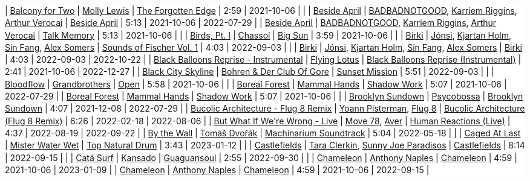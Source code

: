 | [Balcony for Two](https://open.spotify.com/track/4uHzk0yedHAbFQhd32gvSJ) | [Molly Lewis](https://open.spotify.com/artist/16eM95zw2t0KRDniuNFKVt) | [The Forgotten Edge](https://open.spotify.com/album/5lcXZjNubYS7GEJOxRn9Xo) | 2:59 | 2021-10-06 |  |
| [Beside April](https://open.spotify.com/track/0ILCCPZp5fXzakTTPsIdR8) | [BADBADNOTGOOD](https://open.spotify.com/artist/65dGLGjkw3UbddUg2GKQoZ), [Karriem Riggins](https://open.spotify.com/artist/6e7BQ0gM6o8ecMXRZkXxlZ), [Arthur Verocai](https://open.spotify.com/artist/1tP3R35TdPW8BMwmTPOoVZ) | [Beside April](https://open.spotify.com/album/3jGdsI7EtNflxCUUre7QXP) | 5:13 | 2021-10-06 | 2022-07-29 |
| [Beside April](https://open.spotify.com/track/4fyklTEI49emJVhsgUxl6g) | [BADBADNOTGOOD](https://open.spotify.com/artist/65dGLGjkw3UbddUg2GKQoZ), [Karriem Riggins](https://open.spotify.com/artist/6e7BQ0gM6o8ecMXRZkXxlZ), [Arthur Verocai](https://open.spotify.com/artist/1tP3R35TdPW8BMwmTPOoVZ) | [Talk Memory](https://open.spotify.com/album/594yqwr1MOvVX0UBnOWftY) | 5:13 | 2021-10-06 |  |
| [Birds, Pt\. I](https://open.spotify.com/track/5GDteA9nob1rnxgE1KFx5l) | [Chassol](https://open.spotify.com/artist/1nw8iwDkSSHqn8S343ODcp) | [Big Sun](https://open.spotify.com/album/4ML85VhWPuIOtXqR1Dl7TW) | 3:59 | 2021-10-06 |  |
| [Birki](https://open.spotify.com/track/0ea8Oop13pg33agIZa2Q4K) | [Jónsi](https://open.spotify.com/artist/3khg8RDB6nMuw34w1IHS6Y), [Kjartan Holm](https://open.spotify.com/artist/0BWRfTuCYTRzqnjYprarFo), [Sin Fang](https://open.spotify.com/artist/7xsi0kBJ58yWMu4WXFYPHU), [Alex Somers](https://open.spotify.com/artist/51UcKPhDKdKDGIjec0781x) | [Sounds of Fischer Vol\. 1](https://open.spotify.com/album/4mDwLLZSBpBMHAgD1bRaaz) | 4:03 | 2022-09-03 |  |
| [Birki](https://open.spotify.com/track/7eVczwc5ifac0Refb83OFN) | [Jónsi](https://open.spotify.com/artist/3khg8RDB6nMuw34w1IHS6Y), [Kjartan Holm](https://open.spotify.com/artist/0BWRfTuCYTRzqnjYprarFo), [Sin Fang](https://open.spotify.com/artist/7xsi0kBJ58yWMu4WXFYPHU), [Alex Somers](https://open.spotify.com/artist/51UcKPhDKdKDGIjec0781x) | [Birki](https://open.spotify.com/album/45FNDz5cwraBbRazdMFdzP) | 4:03 | 2022-09-03 | 2022-10-22 |
| [Black Balloons Reprise \- Instrumental](https://open.spotify.com/track/7nMiAELV3eN9m0TG51tnuj) | [Flying Lotus](https://open.spotify.com/artist/29XOeO6KIWxGthejQqn793) | [Black Balloons Reprise \(Instrumental\)](https://open.spotify.com/album/7slw7aKrIIGL3OmybjmWbq) | 2:41 | 2021-10-06 | 2022-12-27 |
| [Black City Skyline](https://open.spotify.com/track/51NvtuWxkDXHqtfWhQRjnH) | [Bohren & Der Club Of Gore](https://open.spotify.com/artist/4VpWzXVUAR2YyQuWQpNGAf) | [Sunset Mission](https://open.spotify.com/album/3CrWNG2oqbEBHKAqfZP6CO) | 5:51 | 2022-09-03 |  |
| [Bloodflow](https://open.spotify.com/track/4ygSSIuPuM0EYu22s8YF4t) | [Grandbrothers](https://open.spotify.com/artist/62Jwsvqi7hW8TR9rAcfBXY) | [Open](https://open.spotify.com/album/40NdyNNK6vu96QBK1y7ZCx) | 5:58 | 2021-10-06 |  |
| [Boreal Forest](https://open.spotify.com/track/3rH94SljaUQd1KMqC0l25J) | [Mammal Hands](https://open.spotify.com/artist/497rp5TEzJffeBnUT0BeE1) | [Shadow Work](https://open.spotify.com/album/0D6EnTkqcbwzV5RWhxu4Rg) | 5:07 | 2021-10-06 | 2022-07-29 |
| [Boreal Forest](https://open.spotify.com/track/6rihywZn0l3Gc3ggHrmNis) | [Mammal Hands](https://open.spotify.com/artist/497rp5TEzJffeBnUT0BeE1) | [Shadow Work](https://open.spotify.com/album/62rUr720cpe9cWhfnC3gBc) | 5:07 | 2021-10-06 |  |
| [Brooklyn Sundown](https://open.spotify.com/track/5eDzN5CD1AtmcAppuMWrAS) | [Psycobossa](https://open.spotify.com/artist/2M9WfpBHTqPoiW84s1n33f) | [Brooklyn Sundown](https://open.spotify.com/album/3w4zTZPjIuRoSOHT8ZD8RM) | 4:07 | 2021-12-08 | 2022-07-29 |
| [Bucolic Architecture \- Flug 8 Remix](https://open.spotify.com/track/3cQWC4VNioX0gQVRXv8Yhi) | [Yoann Pisterman](https://open.spotify.com/artist/3LZxoiZhqiHHz5R1YcVC9A), [Flug 8](https://open.spotify.com/artist/1TUyL6A6jprqDVEAJOZ29I) | [Bucolic Architecture \(Flug 8 Remix\)](https://open.spotify.com/album/6KWziNGstz2rpZS5H88PGW) | 6:26 | 2022-02-18 | 2022-08-06 |
| [But What If We're Wrong \- Live](https://open.spotify.com/track/6Y3dPA3e6jiLBMvwumgdSN) | [Move 78](https://open.spotify.com/artist/3gmX5TSkgW4iu2dm71QzWr), [Aver](https://open.spotify.com/artist/0lBiVIJxGVqGyNkfjGuZKi) | [Human Reactions \(Live\)](https://open.spotify.com/album/4RSjP9O32hmpAM7HR2vSse) | 4:37 | 2022-08-19 | 2022-09-22 |
| [By the Wall](https://open.spotify.com/track/2zbt8cQf1EFoKlkbkKRz5V) | [Tomáš Dvořák](https://open.spotify.com/artist/4COaejzYuUUYQT6sOHLMPX) | [Machinarium Soundtrack](https://open.spotify.com/album/52PLNrXUMtPUZwcueV75J1) | 5:04 | 2022-05-18 |  |
| [Caged At Last](https://open.spotify.com/track/6SruU1URjdHmZQmo4oMBjo) | [Mister Water Wet](https://open.spotify.com/artist/5aqEOu3QIHCuqyYCVm9rwB) | [Top Natural Drum](https://open.spotify.com/album/2ljEWiS1VCpgLw9amVDLri) | 3:43 | 2023-01-12 |  |
| [Castlefields](https://open.spotify.com/track/07MubErPyTNwhPmls9B2ov) | [Tara Clerkin](https://open.spotify.com/artist/1YcBnLLKFvHMwI50zfdCq6), [Sunny Joe Paradisos](https://open.spotify.com/artist/5Ie1d2b7AKpOYCG2SLb3mI) | [Castlefields](https://open.spotify.com/album/6GNyX4SyIOgdubONONUvGh) | 8:14 | 2022-09-15 |  |
| [Catá Surf](https://open.spotify.com/track/3UclRg5QnVn3ZArjOh3eBl) | [Kansado](https://open.spotify.com/artist/40is4UfaphbysAcimFzUDW) | [Guaguansoul](https://open.spotify.com/album/7xaShaNw21kWDYAhamPXka) | 2:55 | 2022-09-30 |  |
| [Chameleon](https://open.spotify.com/track/5Ib3iCORnC0QBjNpkVnUva) | [Anthony Naples](https://open.spotify.com/artist/20bB5IFRjHw1EIAHvZ3tgd) | [Chameleon](https://open.spotify.com/album/7xvYNj7sI92I93Yan0zcqO) | 4:59 | 2021-10-06 | 2023-01-09 |
| [Chameleon](https://open.spotify.com/track/6WX84e2SacFICy3HoWjYaH) | [Anthony Naples](https://open.spotify.com/artist/20bB5IFRjHw1EIAHvZ3tgd) | [Chameleon](https://open.spotify.com/album/58eIjs7Jdv4fsnW10Jwehe) | 4:59 | 2021-10-06 | 2022-09-15 |